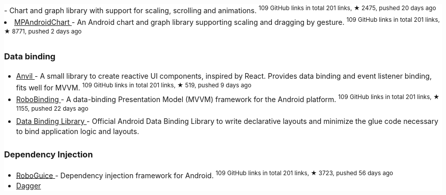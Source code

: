   </a>
  - Chart and graph library with support for scaling, scrolling and animations.
  <sup>
   109 GitHub links in total 201 links, &#9733 2475, pushed 20 days ago
  </sup>
 </li>
 <li>
  <a href="https://github.com/PhilJay/MPAndroidChart">
   MPAndroidChart
  </a>
  - An Android chart and graph library supporting scaling and dragging by gesture.
  <sup>
   109 GitHub links in total 201 links, &#9733 8771, pushed 2 days ago
  </sup>
 </li>
</ul>
<h3>
 Data binding
</h3>
<ul>
 <li>
  <a href="https://github.com/zserge/anvil">
   Anvil
  </a>
  - A small library to create reactive UI components, inspired by React. Provides data binding and event listener binding, fits well for MVVM.
  <sup>
   109 GitHub links in total 201 links, &#9733 519, pushed 9 days ago
  </sup>
 </li>
 <li>
  <a href="https://github.com/RoboBinding/RoboBinding">
   RoboBinding
  </a>
  - A data-binding Presentation Model (MVVM) framework for the Android platform.
  <sup>
   109 GitHub links in total 201 links, &#9733 1155, pushed 22 days ago
  </sup>
 </li>
 <li>
  <a href="http://developer.android.com/tools/data-binding/guide.html">
   Data Binding Library
  </a>
  - Official Android Data Binding Library to write declarative layouts and minimize the glue code necessary to bind application logic and layouts.
 </li>
</ul>
<h3>
 Dependency Injection
</h3>
<ul>
 <li>
  <a href="https://github.com/roboguice/roboguice">
   RoboGuice
  </a>
  - Dependency injection framework for Android.
  <sup>
   109 GitHub links in total 201 links, &#9733 3723, pushed 56 days ago
  </sup>
 </li>
 <li>
  <a href="https://github.com/square/Dagger">
   Dagger
  </a>